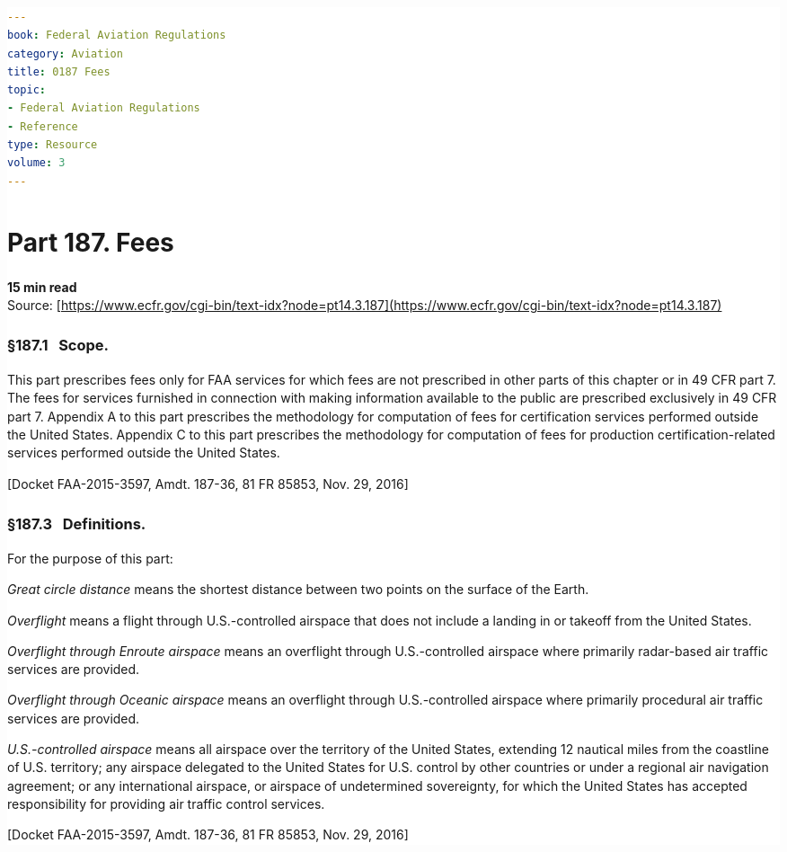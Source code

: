 ```yaml
---
book: Federal Aviation Regulations
category: Aviation
title: 0187 Fees
topic:
- Federal Aviation Regulations
- Reference
type: Resource
volume: 3
---
```


# Part 187. Fees
**15 min read**  
Source: [https://www.ecfr.gov/cgi-bin/text-idx?node=pt14.3.187](https://www.ecfr.gov/cgi-bin/text-idx?node=pt14.3.187)

<div>

### §187.1   Scope.

This part prescribes fees only for FAA services for which fees are not prescribed in other parts of this chapter or in 49 CFR part 7. The fees for services furnished in connection with making information available to the public are prescribed exclusively in 49 CFR part 7. Appendix A to this part prescribes the methodology for computation of fees for certification services performed outside the United States. Appendix C to this part prescribes the methodology for computation of fees for production certification-related services performed outside the United States.

\[Docket FAA-2015-3597, Amdt. 187-36, 81 FR 85853, Nov. 29, 2016\]

### §187.3   Definitions.

For the purpose of this part:

*Great circle distance* means the shortest distance between two points on the surface of the Earth.

*Overflight* means a flight through U.S.-controlled airspace that does not include a landing in or takeoff from the United States.

*Overflight through Enroute airspace* means an overflight through U.S.-controlled airspace where primarily radar-based air traffic services are provided.

*Overflight through Oceanic airspace* means an overflight through U.S.-controlled airspace where primarily procedural air traffic services are provided.

*U.S.-controlled airspace* means all airspace over the territory of the United States, extending 12 nautical miles from the coastline of U.S. territory; any airspace delegated to the United States for U.S. control by other countries or under a regional air navigation agreement; or any international airspace, or airspace of undetermined sovereignty, for which the United States has accepted responsibility for providing air traffic control services.

\[Docket FAA-2015-3597, Amdt. 187-36, 81 FR 85853, Nov. 29, 2016\]
